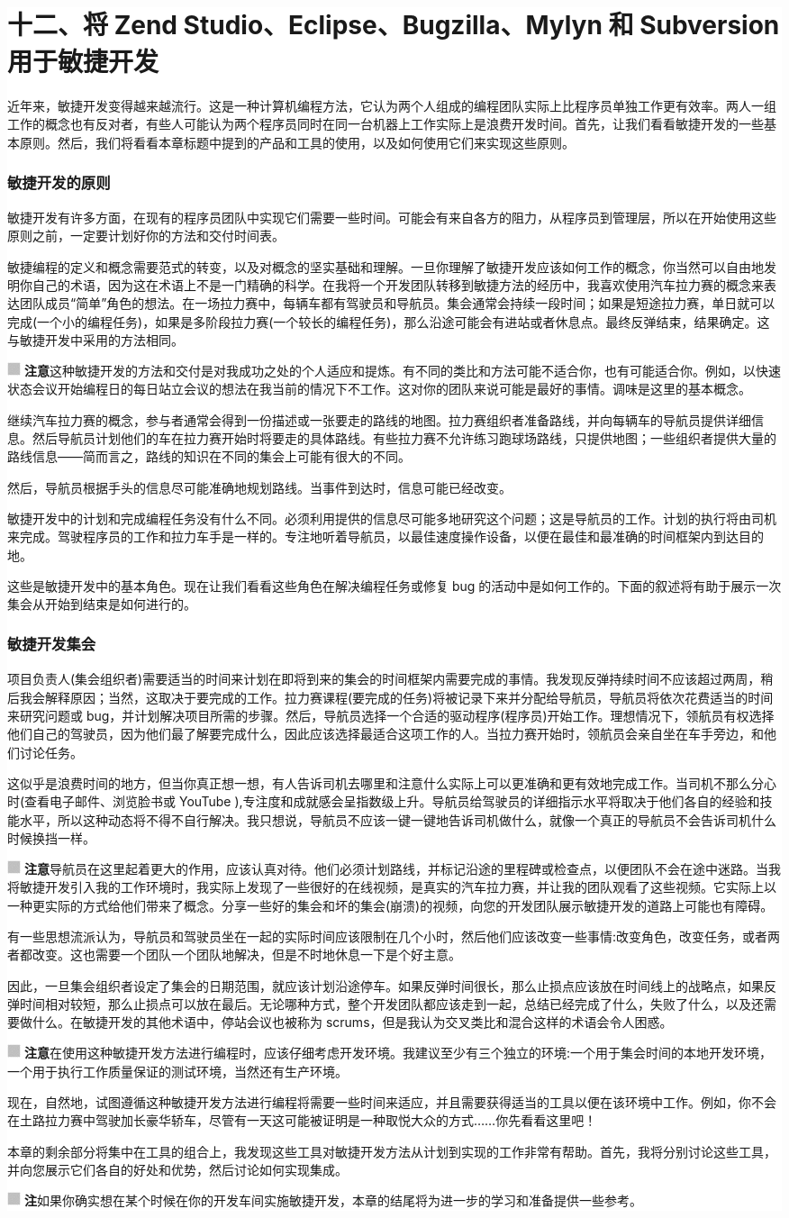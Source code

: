 # 十二、将 Zend Studio、Eclipse、Bugzilla、Mylyn 和 Subversion 用于敏捷开发

近年来，敏捷开发变得越来越流行。这是一种计算机编程方法，它认为两个人组成的编程团队实际上比程序员单独工作更有效率。两人一组工作的概念也有反对者，有些人可能认为两个程序员同时在同一台机器上工作实际上是浪费开发时间。首先，让我们看看敏捷开发的一些基本原则。然后，我们将看看本章标题中提到的产品和工具的使用，以及如何使用它们来实现这些原则。

### 敏捷开发的原则

敏捷开发有许多方面，在现有的程序员团队中实现它们需要一些时间。可能会有来自各方的阻力，从程序员到管理层，所以在开始使用这些原则之前，一定要计划好你的方法和交付时间表。

敏捷编程的定义和概念需要范式的转变，以及对概念的坚实基础和理解。一旦你理解了敏捷开发应该如何工作的概念，你当然可以自由地发明你自己的术语，因为这在术语上不是一门精确的科学。在我将一个开发团队转移到敏捷方法的经历中，我喜欢使用汽车拉力赛的概念来表达团队成员“简单”角色的想法。在一场拉力赛中，每辆车都有驾驶员和导航员。集会通常会持续一段时间；如果是短途拉力赛，单日就可以完成(一个小的编程任务)，如果是多阶段拉力赛(一个较长的编程任务)，那么沿途可能会有进站或者休息点。最终反弹结束，结果确定。这与敏捷开发中采用的方法相同。

![images](img/square.jpg) **注意**这种敏捷开发的方法和交付是对我成功之处的个人适应和提炼。有不同的类比和方法可能不适合你，也有可能适合你。例如，以快速状态会议开始编程日的每日站立会议的想法在我当前的情况下不工作。这对你的团队来说可能是最好的事情。调味是这里的基本概念。

继续汽车拉力赛的概念，参与者通常会得到一份描述或一张要走的路线的地图。拉力赛组织者准备路线，并向每辆车的导航员提供详细信息。然后导航员计划他们的车在拉力赛开始时将要走的具体路线。有些拉力赛不允许练习跑球场路线，只提供地图；一些组织者提供大量的路线信息——简而言之，路线的知识在不同的集会上可能有很大的不同。

然后，导航员根据手头的信息尽可能准确地规划路线。当事件到达时，信息可能已经改变。

敏捷开发中的计划和完成编程任务没有什么不同。必须利用提供的信息尽可能多地研究这个问题；这是导航员的工作。计划的执行将由司机来完成。驾驶程序员的工作和拉力车手是一样的。专注地听着导航员，以最佳速度操作设备，以便在最佳和最准确的时间框架内到达目的地。

这些是敏捷开发中的基本角色。现在让我们看看这些角色在解决编程任务或修复 bug 的活动中是如何工作的。下面的叙述将有助于展示一次集会从开始到结束是如何进行的。

### 敏捷开发集会

项目负责人(集会组织者)需要适当的时间来计划在即将到来的集会的时间框架内需要完成的事情。我发现反弹持续时间不应该超过两周，稍后我会解释原因；当然，这取决于要完成的工作。拉力赛课程(要完成的任务)将被记录下来并分配给导航员，导航员将依次花费适当的时间来研究问题或 bug，并计划解决项目所需的步骤。然后，导航员选择一个合适的驱动程序(程序员)开始工作。理想情况下，领航员有权选择他们自己的驾驶员，因为他们最了解要完成什么，因此应该选择最适合这项工作的人。当拉力赛开始时，领航员会亲自坐在车手旁边，和他们讨论任务。

这似乎是浪费时间的地方，但当你真正想一想，有人告诉司机去哪里和注意什么实际上可以更准确和更有效地完成工作。当司机不那么分心时(查看电子邮件、浏览脸书或 YouTube ),专注度和成就感会呈指数级上升。导航员给驾驶员的详细指示水平将取决于他们各自的经验和技能水平，所以这种动态将不得不自行解决。我只想说，导航员不应该一键一键地告诉司机做什么，就像一个真正的导航员不会告诉司机什么时候换挡一样。

![images](img/square.jpg) **注意**导航员在这里起着更大的作用，应该认真对待。他们必须计划路线，并标记沿途的里程碑或检查点，以便团队不会在途中迷路。当我将敏捷开发引入我的工作环境时，我实际上发现了一些很好的在线视频，是真实的汽车拉力赛，并让我的团队观看了这些视频。它实际上以一种更实际的方式给他们带来了概念。分享一些好的集会和坏的集会(崩溃)的视频，向您的开发团队展示敏捷开发的道路上可能也有障碍。

有一些思想流派认为，导航员和驾驶员坐在一起的实际时间应该限制在几个小时，然后他们应该改变一些事情:改变角色，改变任务，或者两者都改变。这也需要一个团队一个团队地解决，但是不时地休息一下是个好主意。

因此，一旦集会组织者设定了集会的日期范围，就应该计划沿途停车。如果反弹时间很长，那么止损点应该放在时间线上的战略点，如果反弹时间相对较短，那么止损点可以放在最后。无论哪种方式，整个开发团队都应该走到一起，总结已经完成了什么，失败了什么，以及还需要做什么。在敏捷开发的其他术语中，停站会议也被称为 scrums，但是我认为交叉类比和混合这样的术语会令人困惑。

![images](img/square.jpg) **注意**在使用这种敏捷开发方法进行编程时，应该仔细考虑开发环境。我建议至少有三个独立的环境:一个用于集会时间的本地开发环境，一个用于执行工作质量保证的测试环境，当然还有生产环境。

现在，自然地，试图遵循这种敏捷开发方法进行编程将需要一些时间来适应，并且需要获得适当的工具以便在该环境中工作。例如，你不会在土路拉力赛中驾驶加长豪华轿车，尽管有一天这可能被证明是一种取悦大众的方式……你先看看这里吧！

本章的剩余部分将集中在工具的组合上，我发现这些工具对敏捷开发方法从计划到实现的工作非常有帮助。首先，我将分别讨论这些工具，并向您展示它们各自的好处和优势，然后讨论如何实现集成。

![images](img/square.jpg) **注**如果你确实想在某个时候在你的开发车间实施敏捷开发，本章的结尾将为进一步的学习和准备提供一些参考。
